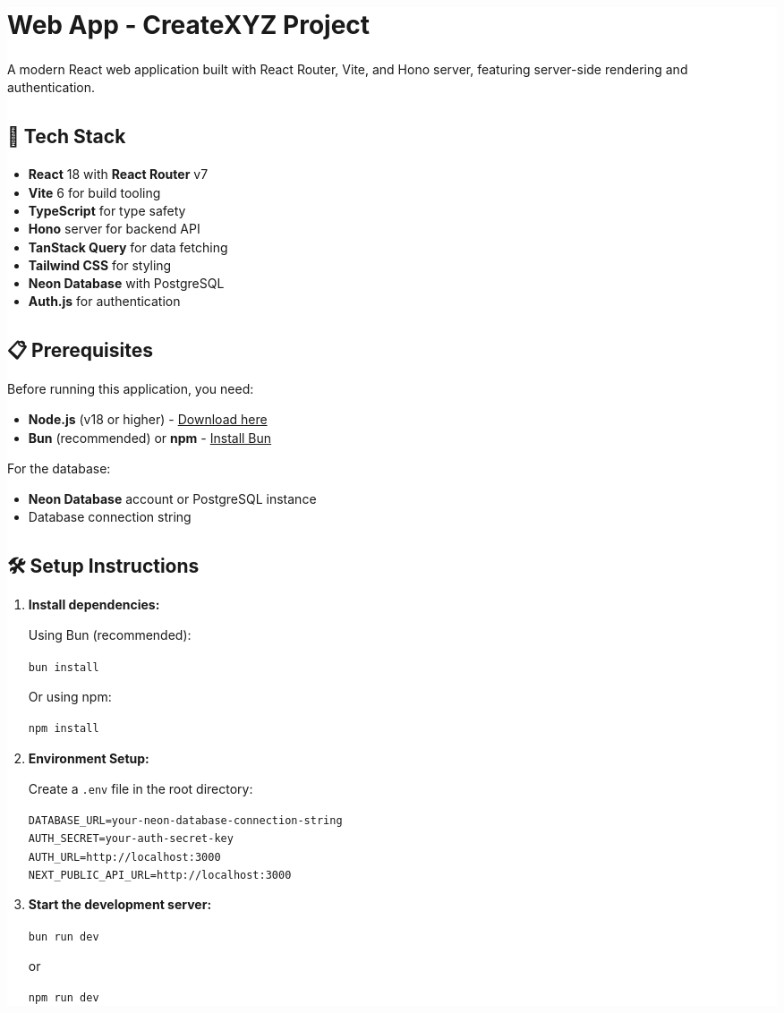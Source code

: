 # Web App - CreateXYZ Project

A modern React web application built with React Router, Vite, and Hono server, featuring server-side rendering and authentication.

## 🚀 Tech Stack

- **React** 18 with **React Router** v7
- **Vite** 6 for build tooling
- **TypeScript** for type safety
- **Hono** server for backend API
- **TanStack Query** for data fetching
- **Tailwind CSS** for styling
- **Neon Database** with PostgreSQL
- **Auth.js** for authentication

## 📋 Prerequisites

Before running this application, you need:

- **Node.js** (v18 or higher) - [Download here](https://nodejs.org/)
- **Bun** (recommended) or **npm** - [Install Bun](https://bun.sh/)

For the database:
- **Neon Database** account or PostgreSQL instance
- Database connection string

## 🛠️ Setup Instructions

1. **Install dependencies:**
   
   Using Bun (recommended):
   ```bash
   bun install
   ```
   
   Or using npm:
   ```bash
   npm install
   ```

2. **Environment Setup:**
   
   Create a `.env` file in the root directory:
   ```env
   DATABASE_URL=your-neon-database-connection-string
   AUTH_SECRET=your-auth-secret-key
   AUTH_URL=http://localhost:3000
   NEXT_PUBLIC_API_URL=http://localhost:3000
   ```

3. **Start the development server:**
   ```bash
   bun run dev
   ```
   or
   ```bash
   npm run dev
   ```
